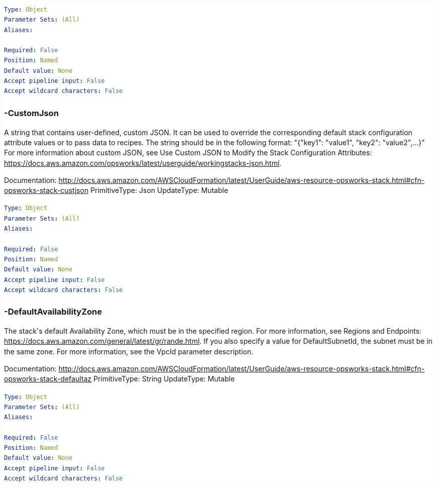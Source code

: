 ```yaml
Type: Object
Parameter Sets: (All)
Aliases:

Required: False
Position: Named
Default value: None
Accept pipeline input: False
Accept wildcard characters: False
```

### -CustomJson
A string that contains user-defined, custom JSON.
It can be used to override the corresponding default stack configuration attribute values or to pass data to recipes.
The string should be in the following format:
"{"key1": "value1", "key2": "value2",...}"
For more information about custom JSON, see Use Custom JSON to Modify the Stack Configuration Attributes: https://docs.aws.amazon.com/opsworks/latest/userguide/workingstacks-json.html.

Documentation: http://docs.aws.amazon.com/AWSCloudFormation/latest/UserGuide/aws-resource-opsworks-stack.html#cfn-opsworks-stack-custjson
PrimitiveType: Json
UpdateType: Mutable

```yaml
Type: Object
Parameter Sets: (All)
Aliases:

Required: False
Position: Named
Default value: None
Accept pipeline input: False
Accept wildcard characters: False
```

### -DefaultAvailabilityZone
The stack's default Availability Zone, which must be in the specified region.
For more information, see Regions and Endpoints: https://docs.aws.amazon.com/general/latest/gr/rande.html.
If you also specify a value for DefaultSubnetId, the subnet must be in the same zone.
For more information, see the VpcId parameter description.

Documentation: http://docs.aws.amazon.com/AWSCloudFormation/latest/UserGuide/aws-resource-opsworks-stack.html#cfn-opsworks-stack-defaultaz
PrimitiveType: String
UpdateType: Mutable

```yaml
Type: Object
Parameter Sets: (All)
Aliases:

Required: False
Position: Named
Default value: None
Accept pipeline input: False
Accept wildcard characters: False
```
